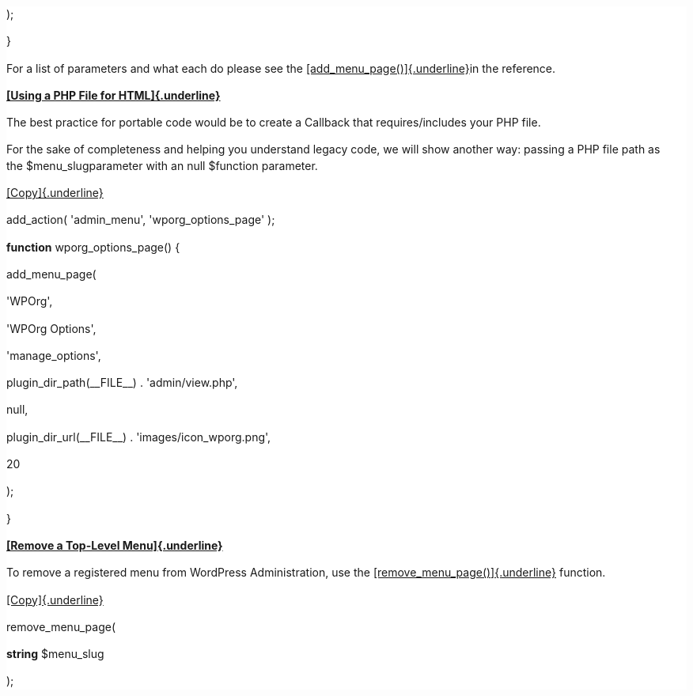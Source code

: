 );

}

For a list of parameters and what each do please see
the [[add_menu_page()]{.underline}](https://developer.wordpress.org/reference/functions/add_menu_page/)in
the reference.

[**[Using a PHP File for
HTML]{.underline}**](https://developer.wordpress.org/plugins/administration-menus/top-level-menus/#using-a-php-file-for-html)

The best practice for portable code would be to create a Callback that
requires/includes your PHP file.

For the sake of completeness and helping you understand legacy code, we
will show another way: passing a PHP file path as
the \$menu_slugparameter with an null \$function parameter.

[[Copy]{.underline}](https://developer.wordpress.org/plugins/administration-menus/top-level-menus/)

add_action( \'admin_menu\', \'wporg_options_page\' );

**function** wporg_options_page() {

add_menu_page(

\'WPOrg\',

\'WPOrg Options\',

\'manage_options\',

plugin_dir_path(\_\_FILE\_\_) . \'admin/view.php\',

null,

plugin_dir_url(\_\_FILE\_\_) . \'images/icon_wporg.png\',

20

);

}

[**[Remove a Top-Level
Menu]{.underline}**](https://developer.wordpress.org/plugins/administration-menus/top-level-menus/#remove-a-top-level-menu)

To remove a registered menu from WordPress Administration, use
the [[remove_menu_page()]{.underline}](https://developer.wordpress.org/reference/functions/remove_menu_page/) function.

[[Copy]{.underline}](https://developer.wordpress.org/plugins/administration-menus/top-level-menus/)

remove_menu_page(

**string** \$menu_slug

);
